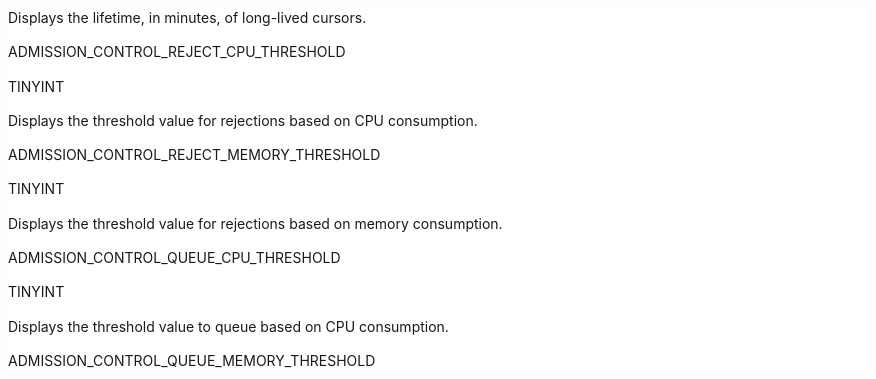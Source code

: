 Displays the lifetime, in minutes, of long-lived cursors.

</td>
</tr>
<tr>
<td valign="top">

ADMISSION\_CONTROL\_REJECT\_CPU\_THRESHOLD

</td>
<td valign="top">

TINYINT

</td>
<td valign="top">

Displays the threshold value for rejections based on CPU consumption.

</td>
</tr>
<tr>
<td valign="top">

ADMISSION\_CONTROL\_REJECT\_MEMORY\_THRESHOLD

</td>
<td valign="top">

TINYINT

</td>
<td valign="top">

Displays the threshold value for rejections based on memory consumption.

</td>
</tr>
<tr>
<td valign="top">

ADMISSION\_CONTROL\_QUEUE\_CPU\_THRESHOLD

</td>
<td valign="top">

TINYINT

</td>
<td valign="top">

Displays the threshold value to queue based on CPU consumption.

</td>
</tr>
<tr>
<td valign="top">

ADMISSION\_CONTROL\_QUEUE\_MEMORY\_THRESHOLD

</td>
<td valign="top">
